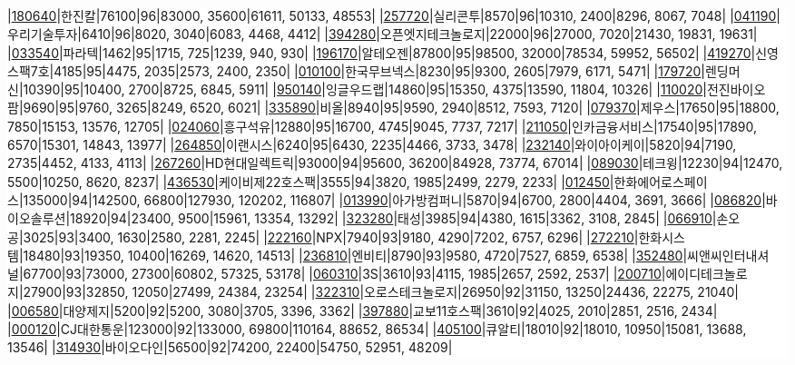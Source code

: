 |[180640](https://finance.daum.net/quotes/A180640)|한진칼|76100|96|83000, 35600|61611, 50133, 48553|
|[257720](https://finance.daum.net/quotes/A257720)|실리콘투|8570|96|10310, 2400|8296, 8067, 7048|
|[041190](https://finance.daum.net/quotes/A041190)|우리기술투자|6410|96|8020, 3040|6083, 4468, 4412|
|[394280](https://finance.daum.net/quotes/A394280)|오픈엣지테크놀로지|22000|96|27000, 7020|21430, 19831, 19631|
|[033540](https://finance.daum.net/quotes/A033540)|파라텍|1462|95|1715, 725|1239, 940, 930|
|[196170](https://finance.daum.net/quotes/A196170)|알테오젠|87800|95|98500, 32000|78534, 59952, 56502|
|[419270](https://finance.daum.net/quotes/A419270)|신영스팩7호|4185|95|4475, 2035|2573, 2400, 2350|
|[010100](https://finance.daum.net/quotes/A010100)|한국무브넥스|8230|95|9300, 2605|7979, 6171, 5471|
|[179720](https://finance.daum.net/quotes/A179720)|렌딩머신|10390|95|10400, 2700|8725, 6845, 5911|
|[950140](https://finance.daum.net/quotes/A950140)|잉글우드랩|14860|95|15350, 4375|13590, 11804, 10326|
|[110020](https://finance.daum.net/quotes/A110020)|전진바이오팜|9690|95|9760, 3265|8249, 6520, 6021|
|[335890](https://finance.daum.net/quotes/A335890)|비올|8940|95|9590, 2940|8512, 7593, 7120|
|[079370](https://finance.daum.net/quotes/A079370)|제우스|17650|95|18800, 7850|15153, 13576, 12705|
|[024060](https://finance.daum.net/quotes/A024060)|흥구석유|12880|95|16700, 4745|9045, 7737, 7217|
|[211050](https://finance.daum.net/quotes/A211050)|인카금융서비스|17540|95|17890, 6570|15301, 14843, 13977|
|[264850](https://finance.daum.net/quotes/A264850)|이랜시스|6240|95|6430, 2235|4466, 3733, 3478|
|[232140](https://finance.daum.net/quotes/A232140)|와이아이케이|5820|94|7190, 2735|4452, 4133, 4113|
|[267260](https://finance.daum.net/quotes/A267260)|HD현대일렉트릭|93000|94|95600, 36200|84928, 73774, 67014|
|[089030](https://finance.daum.net/quotes/A089030)|테크윙|12230|94|12470, 5500|10250, 8620, 8237|
|[436530](https://finance.daum.net/quotes/A436530)|케이비제22호스팩|3555|94|3820, 1985|2499, 2279, 2233|
|[012450](https://finance.daum.net/quotes/A012450)|한화에어로스페이스|135000|94|142500, 66800|127930, 120202, 116807|
|[013990](https://finance.daum.net/quotes/A013990)|아가방컴퍼니|5870|94|6700, 2800|4404, 3691, 3666|
|[086820](https://finance.daum.net/quotes/A086820)|바이오솔루션|18920|94|23400, 9500|15961, 13354, 13292|
|[323280](https://finance.daum.net/quotes/A323280)|태성|3985|94|4380, 1615|3362, 3108, 2845|
|[066910](https://finance.daum.net/quotes/A066910)|손오공|3025|93|3400, 1630|2580, 2281, 2245|
|[222160](https://finance.daum.net/quotes/A222160)|NPX|7940|93|9180, 4290|7202, 6757, 6296|
|[272210](https://finance.daum.net/quotes/A272210)|한화시스템|18480|93|19350, 10400|16269, 14620, 14513|
|[236810](https://finance.daum.net/quotes/A236810)|엔비티|8790|93|9580, 4720|7527, 6859, 6538|
|[352480](https://finance.daum.net/quotes/A352480)|씨앤씨인터내셔널|67700|93|73000, 27300|60802, 57325, 53178|
|[060310](https://finance.daum.net/quotes/A060310)|3S|3610|93|4115, 1985|2657, 2592, 2537|
|[200710](https://finance.daum.net/quotes/A200710)|에이디테크놀로지|27900|93|32850, 12050|27499, 24384, 23254|
|[322310](https://finance.daum.net/quotes/A322310)|오로스테크놀로지|26950|92|31150, 13250|24436, 22275, 21040|
|[006580](https://finance.daum.net/quotes/A006580)|대양제지|5200|92|5200, 3080|3705, 3396, 3362|
|[397880](https://finance.daum.net/quotes/A397880)|교보11호스팩|3610|92|4025, 2010|2851, 2516, 2434|
|[000120](https://finance.daum.net/quotes/A000120)|CJ대한통운|123000|92|133000, 69800|110164, 88652, 86534|
|[405100](https://finance.daum.net/quotes/A405100)|큐알티|18010|92|18010, 10950|15081, 13688, 13546|
|[314930](https://finance.daum.net/quotes/A314930)|바이오다인|56500|92|74200, 22400|54750, 52951, 48209|